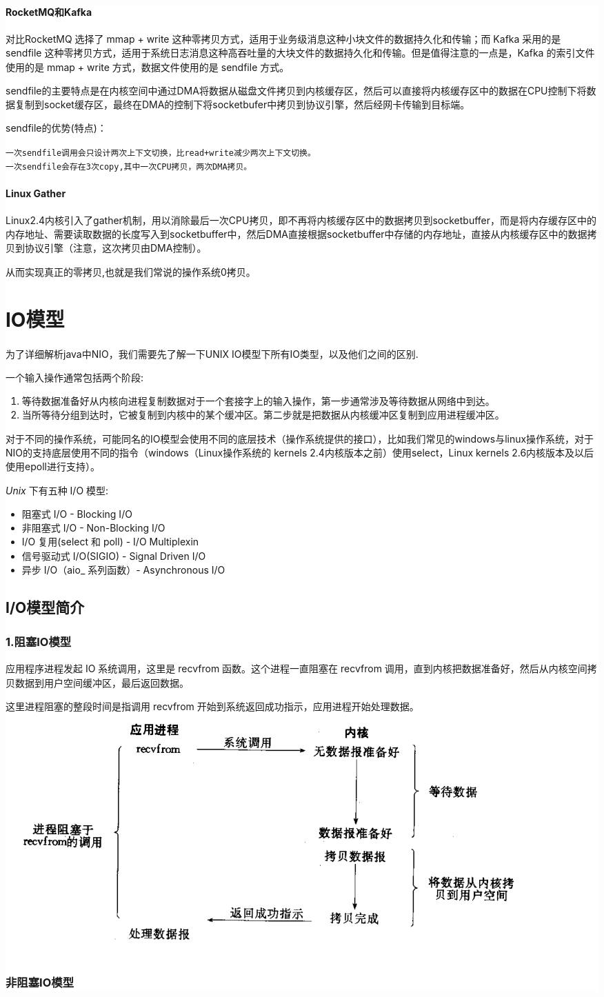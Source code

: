#### RocketMQ和Kafka

对比RocketMQ 选择了 mmap + write 这种零拷贝方式，适用于业务级消息这种小块文件的数据持久化和传输；而 Kafka 采用的是 sendfile 这种零拷贝方式，适用于系统日志消息这种高吞吐量的大块文件的数据持久化和传输。但是值得注意的一点是，Kafka 的索引文件使用的是 mmap + write 方式，数据文件使用的是 sendfile 方式。


sendfile的主要特点是在内核空间中通过DMA将数据从磁盘文件拷贝到内核缓存区，然后可以直接将内核缓存区中的数据在CPU控制下将数据复制到socket缓存区，最终在DMA的控制下将socketbufer中拷贝到协议引擎，然后经网卡传输到目标端。

sendfile的优势(特点)：

    一次sendfile调用会只设计两次上下文切换，比read+write减少两次上下文切换。
    一次sendfile会存在3次copy,其中一次CPU拷贝，两次DMA拷贝。

#### Linux Gather

Linux2.4内核引入了gather机制，用以消除最后一次CPU拷贝，即不再将内核缓存区中的数据拷贝到socketbuffer，而是将内存缓存区中的内存地址、需要读取数据的长度写入到socketbuffer中，然后DMA直接根据socketbuffer中存储的内存地址，直接从内核缓存区中的数据拷贝到协议引擎（注意，这次拷贝由DMA控制）。

从而实现真正的零拷贝,也就是我们常说的操作系统0拷贝。

# IO模型

为了详细解析java中NIO，我们需要先了解一下UNIX IO模型下所有IO类型，以及他们之间的区别.

一个输入操作通常包括两个阶段:
1. 等待数据准备好从内核向进程复制数据对于一个套接字上的输入操作，第一步通常涉及等待数据从网络中到达。
2. 当所等待分组到达时，它被复制到内核中的某个缓冲区。第二步就是把数据从内核缓冲区复制到应用进程缓冲区。

对于不同的操作系统，可能同名的IO模型会使用不同的底层技术（操作系统提供的接口），比如我们常见的windows与linux操作系统，对于NIO的支持底层使用不同的指令（windows（Linux操作系统的 kernels 2.4内核版本之前）使用select，Linux kernels 2.6内核版本及以后使用epoll进行支持）。

*Unix* 下有五种 I/O 模型:
* 阻塞式 I/O - Blocking I/O
* 非阻塞式 I/O - Non-Blocking I/O
* I/O 复用(select 和 poll) - I/O Multiplexin
* 信号驱动式 I/O(SIGIO) - Signal Driven I/O
* 异步 I/O（aio_ 系列函数）- Asynchronous I/O

## I/O模型简介
### 1.阻塞IO模型

应用程序进程发起 IO 系统调用，这里是 recvfrom 函数。这个进程一直阻塞在 recvfrom 调用，直到内核把数据准备好，然后从内核空间拷贝数据到用户空间缓冲区，最后返回数据。

这里进程阻塞的整段时间是指调用 recvfrom 开始到系统返回成功指示，应用进程开始处理数据。
![阻塞io](./images/io相关/阻塞IO.png)
### 非阻塞IO模型

